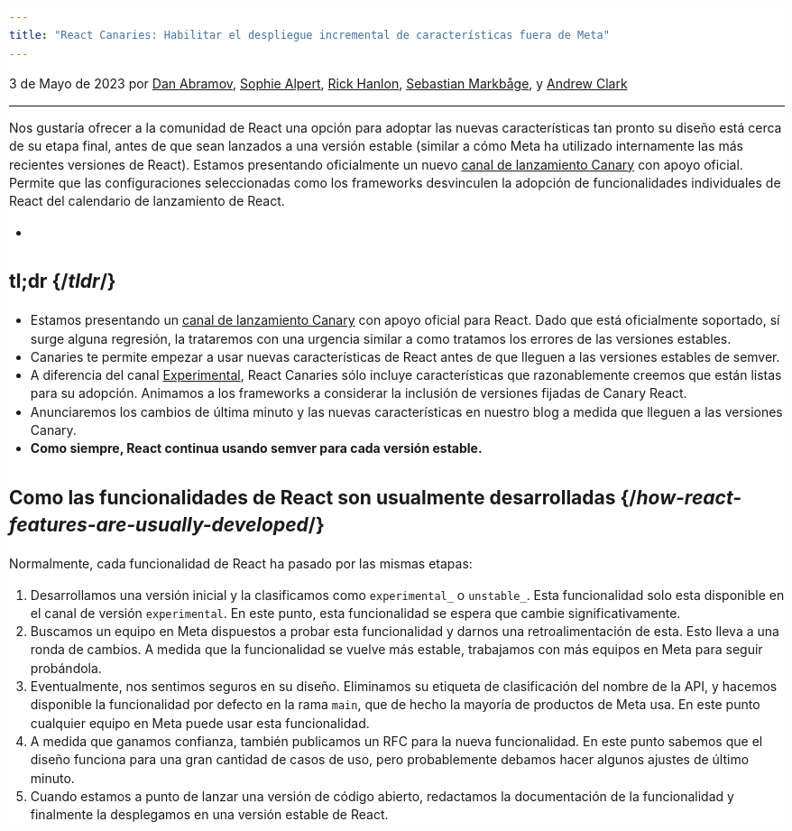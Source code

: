 ```yaml
---
title: "React Canaries: Habilitar el despliegue incremental de características fuera de Meta"
---
```


3 de Mayo de 2023 por [Dan Abramov](https://twitter.com/dan_abramov), [Sophie Alpert](https://twitter.com/sophiebits), [Rick Hanlon](https://twitter.com/rickhanlonii), [Sebastian Markbåge](https://twitter.com/sebmarkbage), y [Andrew Clark](https://twitter.com/acdlite)

---

<Intro>

Nos gustaría ofrecer a la comunidad de React una opción para adoptar las nuevas características tan pronto su diseño está cerca de su etapa final, antes de que sean lanzados a una versión estable (similar a cómo Meta ha utilizado internamente las más recientes versiones de React). Estamos presentando oficialmente un nuevo [canal de lanzamiento Canary](/community/versioning-policy#canary-channel) con apoyo oficial. Permite que las configuraciones seleccionadas como los frameworks desvinculen la adopción de funcionalidades individuales de React del calendario de lanzamiento de React.

</Intro>

-

## tl;dr {/*tldr*/}

* Estamos presentando un [canal de lanzamiento Canary](/community/versioning-policy#canary-channel) con apoyo oficial para React. Dado que está oficialmente soportado, sí surge alguna regresión, la trataremos con una urgencia similar a como tratamos los errores de las versiones estables.
* Canaries te permite empezar a usar nuevas características de React antes de que lleguen a las versiones estables de semver.
* A diferencia del canal [Experimental](/community/versioning-policy#experimental-channel), React Canaries sólo incluye características que razonablemente creemos que están listas para su adopción. Animamos a los frameworks a considerar la inclusión de versiones fijadas de Canary React.
* Anunciaremos los cambios de última minuto y las nuevas características en nuestro blog a medida que lleguen a las versiones Canary.
* **Como siempre, React continua usando semver para cada versión estable.**

## Como las funcionalidades de React son usualmente desarrolladas {/*how-react-features-are-usually-developed*/}

Normalmente, cada funcionalidad de React ha pasado por las mismas etapas:

1. Desarrollamos una versión inicial y la clasificamos como `experimental_` o `unstable_`. Esta funcionalidad solo esta disponible en el canal de versión `experimental`. En este punto, esta funcionalidad se espera que cambie significativamente.
2. Buscamos un equipo en Meta dispuestos a probar esta funcionalidad y darnos una retroalimentación de esta. Esto lleva a una ronda de cambios. A medida que la funcionalidad se vuelve más estable, trabajamos con más equipos en Meta para seguir probándola.
3. Eventualmente, nos sentimos seguros en su diseño. Eliminamos su etiqueta de clasificación del nombre de la API, y hacemos disponible la funcionalidad por defecto en la rama `main`, que de hecho la mayoría de productos de Meta usa. En este punto cualquier equipo en Meta puede usar esta funcionalidad.
4. A medida que ganamos confianza, también publicamos un RFC para la nueva funcionalidad. En este punto sabemos que el diseño funciona para una gran cantidad de casos de uso, pero probablemente debamos hacer algunos ajustes de último minuto.
5. Cuando estamos a punto de lanzar una versión de código abierto, redactamos la documentación de la funcionalidad y finalmente la desplegamos en una versión estable de React.
